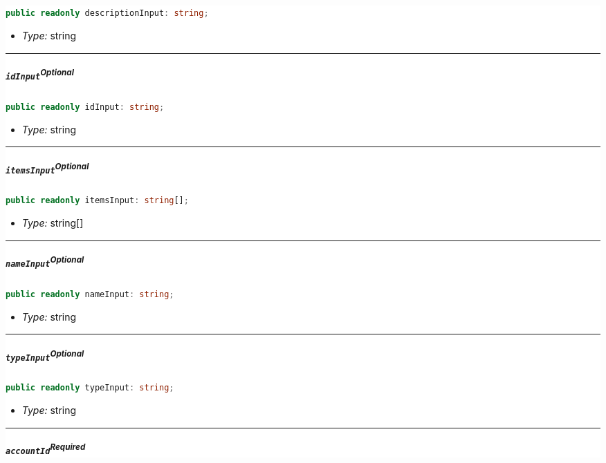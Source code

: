 ```typescript
public readonly descriptionInput: string;
```

- *Type:* string

---

##### `idInput`<sup>Optional</sup> <a name="idInput" id="@cdktf/provider-cloudflare.teamsList.TeamsList.property.idInput"></a>

```typescript
public readonly idInput: string;
```

- *Type:* string

---

##### `itemsInput`<sup>Optional</sup> <a name="itemsInput" id="@cdktf/provider-cloudflare.teamsList.TeamsList.property.itemsInput"></a>

```typescript
public readonly itemsInput: string[];
```

- *Type:* string[]

---

##### `nameInput`<sup>Optional</sup> <a name="nameInput" id="@cdktf/provider-cloudflare.teamsList.TeamsList.property.nameInput"></a>

```typescript
public readonly nameInput: string;
```

- *Type:* string

---

##### `typeInput`<sup>Optional</sup> <a name="typeInput" id="@cdktf/provider-cloudflare.teamsList.TeamsList.property.typeInput"></a>

```typescript
public readonly typeInput: string;
```

- *Type:* string

---

##### `accountId`<sup>Required</sup> <a name="accountId" id="@cdktf/provider-cloudflare.teamsList.TeamsList.property.accountId"></a>
